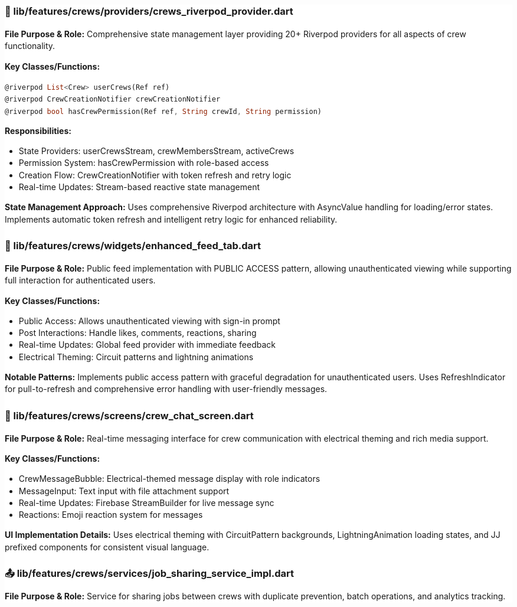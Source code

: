 ### 🔄 lib/features/crews/providers/crews_riverpod_provider.dart
**File Purpose & Role:** Comprehensive state management layer providing 20+ Riverpod providers for all aspects of crew functionality.

**Key Classes/Functions:**
```dart
@riverpod List<Crew> userCrews(Ref ref)
@riverpod CrewCreationNotifier crewCreationNotifier
@riverpod bool hasCrewPermission(Ref ref, String crewId, String permission)
```

**Responsibilities:**
- State Providers: userCrewsStream, crewMembersStream, activeCrews
- Permission System: hasCrewPermission with role-based access
- Creation Flow: CrewCreationNotifier with token refresh and retry logic
- Real-time Updates: Stream-based reactive state management

**State Management Approach:** Uses comprehensive Riverpod architecture with AsyncValue handling for loading/error states. Implements automatic token refresh and intelligent retry logic for enhanced reliability.

### 📡 lib/features/crews/widgets/enhanced_feed_tab.dart
**File Purpose & Role:** Public feed implementation with PUBLIC ACCESS pattern, allowing unauthenticated viewing while supporting full interaction for authenticated users.

**Key Classes/Functions:**
- Public Access: Allows unauthenticated viewing with sign-in prompt
- Post Interactions: Handle likes, comments, reactions, sharing
- Real-time Updates: Global feed provider with immediate feedback
- Electrical Theming: Circuit patterns and lightning animations

**Notable Patterns:** Implements public access pattern with graceful degradation for unauthenticated users. Uses RefreshIndicator for pull-to-refresh and comprehensive error handling with user-friendly messages.

### 💬 lib/features/crews/screens/crew_chat_screen.dart
**File Purpose & Role:** Real-time messaging interface for crew communication with electrical theming and rich media support.

**Key Classes/Functions:**
- CrewMessageBubble: Electrical-themed message display with role indicators
- MessageInput: Text input with file attachment support
- Real-time Updates: Firebase StreamBuilder for live message sync
- Reactions: Emoji reaction system for messages

**UI Implementation Details:** Uses electrical theming with CircuitPattern backgrounds, LightningAnimation loading states, and JJ prefixed components for consistent visual language.

### 📤 lib/features/crews/services/job_sharing_service_impl.dart
**File Purpose & Role:** Service for sharing jobs between crews with duplicate prevention, batch operations, and analytics tracking.
